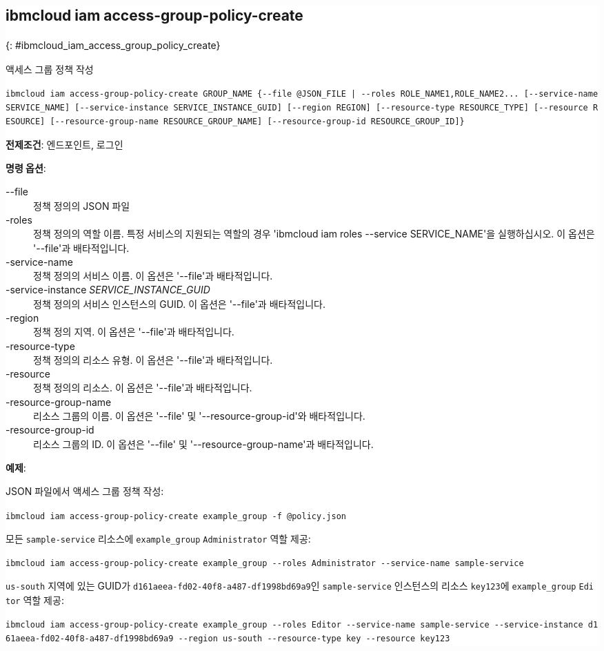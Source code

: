 ## ibmcloud iam access-group-policy-create
{: #ibmcloud_iam_access_group_policy_create}

액세스 그룹 정책 작성

```
ibmcloud iam access-group-policy-create GROUP_NAME {--file @JSON_FILE | --roles ROLE_NAME1,ROLE_NAME2... [--service-name SERVICE_NAME] [--service-instance SERVICE_INSTANCE_GUID] [--region REGION] [--resource-type RESOURCE_TYPE] [--resource RESOURCE] [--resource-group-name RESOURCE_GROUP_NAME] [--resource-group-id RESOURCE_GROUP_ID]}
```

<strong>전제조건</strong>: 엔드포인트, 로그인

<strong>명령 옵션</strong>:
<dl>
  <dt>--file</dt>
  <dd>정책 정의의 JSON 파일</dd>
  <dt>-roles</dt>
  <dd>정책 정의의 역할 이름. 특정 서비스의 지원되는 역할의 경우 'ibmcloud iam roles --service SERVICE_NAME'을 실행하십시오. 이 옵션은 '--file'과 배타적입니다.</dd>
  <dt>-service-name</dt>
  <dd>정책 정의의 서비스 이름. 이 옵션은 '--file'과 배타적입니다.</dd>
  <dt>-service-instance <i>SERVICE_INSTANCE_GUID</i></dt>
  <dd>정책 정의의 서비스 인스턴스의 GUID. 이 옵션은 '--file'과 배타적입니다.</dd>
  <dt>-region</dt>
  <dd>정책 정의 지역. 이 옵션은 '--file'과 배타적입니다.</dd>
  <dt>-resource-type</dt>
  <dd>정책 정의의 리소스 유형. 이 옵션은 '--file'과 배타적입니다.</dd>
  <dt>-resource</dt>
  <dd>정책 정의의 리소스. 이 옵션은 '--file'과 배타적입니다.</dd>
  <dt>-resource-group-name</dt>
  <dd>리소스 그룹의 이름. 이 옵션은 '--file' 및 '--resource-group-id'와 배타적입니다.</dd>
  <dt>-resource-group-id</dt>
  <dd>리소스 그룹의 ID. 이 옵션은 '--file' 및 '--resource-group-name'과 배타적입니다.</dd>
</dl>

<strong>예제</strong>:

JSON 파일에서 액세스 그룹 정책 작성:

```
ibmcloud iam access-group-policy-create example_group -f @policy.json
```

모든 `sample-service` 리소스에 `example_group` `Administrator` 역할 제공:
```
ibmcloud iam access-group-policy-create example_group --roles Administrator --service-name sample-service
```

`us-south` 지역에 있는 GUID가 `d161aeea-fd02-40f8-a487-df1998bd69a9`인 `sample-service` 인스턴스의 리소스 `key123`에 `example_group` `Editor` 역할 제공:
```
ibmcloud iam access-group-policy-create example_group --roles Editor --service-name sample-service --service-instance d161aeea-fd02-40f8-a487-df1998bd69a9 --region us-south --resource-type key --resource key123
```
